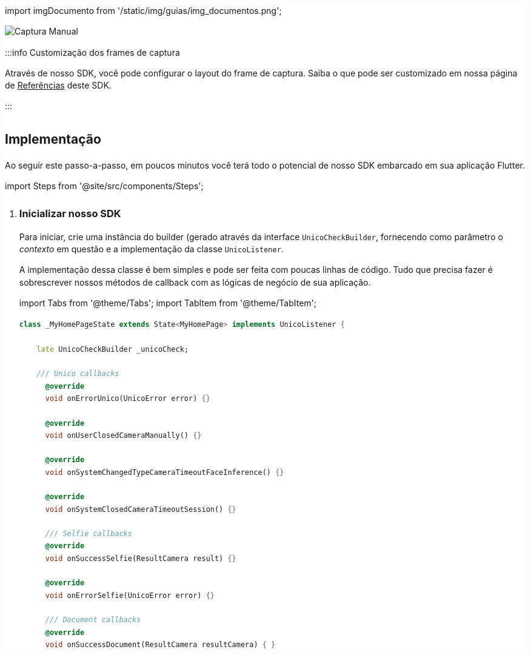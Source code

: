 
import imgDocumento from '/static/img/guias/img_documentos.png';

<img src={imgDocumento} alt="Captura Manual" className="imgCenter" />

:::info Customização dos frames de captura

Através de nosso SDK, você pode configurar o layout do frame de captura. Saiba o que pode ser customizado em nossa página de [Referências](../referencias#customizações) deste SDK.

:::


## Implementação

Ao seguir este passo-a-passo, em poucos minutos você terá todo o potencial de nosso SDK embarcado em sua aplicação Flutter.

import Steps from '@site/src/components/Steps';

<Steps headingDepth={3}>
<ol>
<li>

### Inicializar nosso SDK

Para iniciar, crie uma instância do builder (gerado através da interface `UnicoCheckBuilder`, fornecendo como parâmetro o *contexto* em questão e a implementação da classe `UnicoListener`. 

A implementação dessa classe é bem simples e pode ser feita com poucas linhas de código. Tudo que precisa fazer é sobrescrever nossos métodos de callback com as lógicas de negócio de sua aplicação.



import Tabs from '@theme/Tabs';
import TabItem from '@theme/TabItem';

<Tabs>
  <TabItem value="dart" label="Dart" default>

```dart
class _MyHomePageState extends State<MyHomePage> implements UnicoListener {

    late UnicoCheckBuilder _unicoCheck;

    /// Unico callbacks
      @override
      void onErrorUnico(UnicoError error) {}

      @override
      void onUserClosedCameraManually() {}

      @override
      void onSystemChangedTypeCameraTimeoutFaceInference() {}

      @override
      void onSystemClosedCameraTimeoutSession() {}

      /// Selfie callbacks
      @override
      void onSuccessSelfie(ResultCamera result) {}

      @override
      void onErrorSelfie(UnicoError error) {}

      /// Document callbacks
      @override
      void onSuccessDocument(ResultCamera resultCamera) { }

```